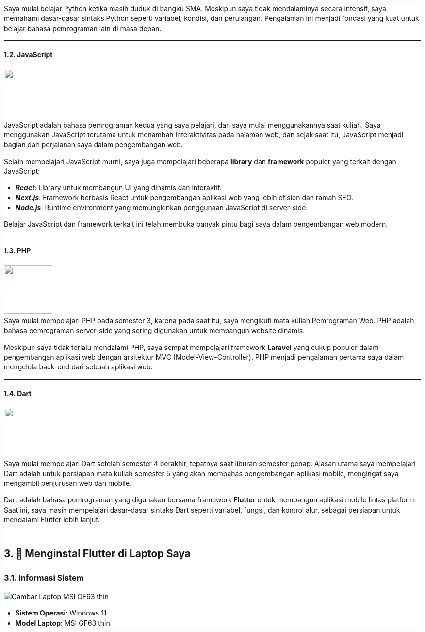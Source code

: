 Saya mulai belajar Python ketika masih duduk di bangku SMA. Meskipun saya tidak mendalaminya secara intensif, saya memahami dasar-dasar sintaks Python seperti variabel, kondisi, dan perulangan. Pengalaman ini menjadi fondasi yang kuat untuk belajar bahasa pemrograman lain di masa depan.

---

#### 1.2. **JavaScript**
<img src="https://cdn.worldvectorlogo.com/logos/logo-javascript.svg" width="100" height="100"/><br>
JavaScript adalah bahasa pemrograman kedua yang saya pelajari, dan saya mulai menggunakannya saat kuliah. Saya menggunakan JavaScript terutama untuk menambah interaktivitas pada halaman web, dan sejak saat itu, JavaScript menjadi bagian dari perjalanan saya dalam pengembangan web.

Selain mempelajari JavaScript murni, saya juga mempelajari beberapa **library** dan **framework** populer yang terkait dengan JavaScript:
- ***React***: Library untuk membangun UI yang dinamis dan interaktif.
- ***Next.js***: Framework berbasis React untuk pengembangan aplikasi web yang lebih efisien dan ramah SEO.
- ***Node.js***: Runtime environment yang memungkinkan penggunaan JavaScript di server-side.

Belajar JavaScript dan framework terkait ini telah membuka banyak pintu bagi saya dalam pengembangan web modern.

---

#### 1.3. **PHP**
<img src="https://brandeps.com/logo-download/P/PHP-logo-vector-01.svg" width="100" height="100"/> <br>
Saya mulai mempelajari PHP pada semester 3, karena pada saat itu, saya mengikuti mata kuliah Pemrograman Web. PHP adalah bahasa pemrograman server-side yang sering digunakan untuk membangun website dinamis.

Meskipun saya tidak terlalu mendalami PHP, saya sempat mempelajari framework **Laravel** yang cukup populer dalam pengembangan aplikasi web dengan arsitektur MVC (Model-View-Controller). PHP menjadi pengalaman pertama saya dalam mengelola back-end dari sebuah aplikasi web.

---

#### 1.4. **Dart**
<img src="https://www.vectorlogo.zone/logos/dartlang/dartlang-icon.svg" width="100" height="100"/> <br>
Saya mulai mempelajari Dart setelah semester 4 berakhir, tepatnya saat liburan semester genap. Alasan utama saya mempelajari Dart adalah untuk persiapan mata kuliah semester 5 yang akan membahas pengembangan aplikasi mobile, mengingat saya mengambil penjurusan web dan mobile.

Dart adalah bahasa pemrograman yang digunakan bersama framework **Flutter** untuk membangun aplikasi mobile lintas platform. Saat ini, saya masih mempelajari dasar-dasar sintaks Dart seperti variabel, fungsi, dan kontrol alur, sebagai persiapan untuk mendalami Flutter lebih lanjut.

---
 
## 3. 🚀 Menginstal Flutter di Laptop Saya

### 3.1. **Informasi Sistem**
![Gambar Laptop MSI GF63 thin](https://asset.msi.com/resize/image/global/product/product_1689929466906a72aba13176dc045303ef949abbd6.png62405b38c58fe0f07fcef2367d8a9ba1/1024.png)
- **Sistem Operasi**: Windows 11
- **Model Laptop**: MSI GF63 thin

